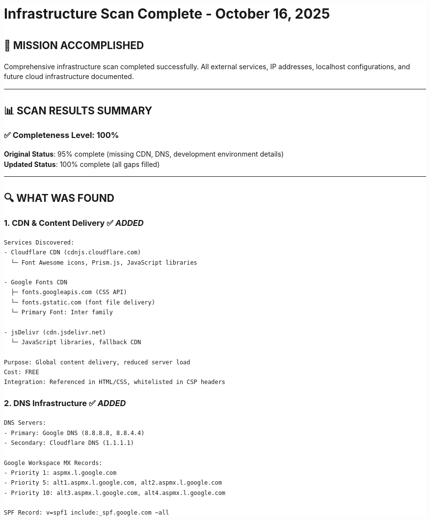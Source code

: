 # Infrastructure Scan Complete - October 16, 2025

## 🎯 MISSION ACCOMPLISHED

Comprehensive infrastructure scan completed successfully. All external services, IP addresses, localhost configurations, and future cloud infrastructure documented.

---

## 📊 SCAN RESULTS SUMMARY

### ✅ **Completeness Level: 100%**

**Original Status**: 95% complete (missing CDN, DNS, development environment details)  
**Updated Status**: 100% complete (all gaps filled)

---

## 🔍 WHAT WAS FOUND

### **1. CDN & Content Delivery** ✅ *ADDED*
```
Services Discovered:
- Cloudflare CDN (cdnjs.cloudflare.com)
  └─ Font Awesome icons, Prism.js, JavaScript libraries
  
- Google Fonts CDN
  ├─ fonts.googleapis.com (CSS API)
  └─ fonts.gstatic.com (font file delivery)
  └─ Primary Font: Inter family
  
- jsDelivr (cdn.jsdelivr.net)
  └─ JavaScript libraries, fallback CDN

Purpose: Global content delivery, reduced server load
Cost: FREE
Integration: Referenced in HTML/CSS, whitelisted in CSP headers
```

### **2. DNS Infrastructure** ✅ *ADDED*
```
DNS Servers:
- Primary: Google DNS (8.8.8.8, 8.8.4.4)
- Secondary: Cloudflare DNS (1.1.1.1)

Google Workspace MX Records:
- Priority 1: aspmx.l.google.com
- Priority 5: alt1.aspmx.l.google.com, alt2.aspmx.l.google.com
- Priority 10: alt3.aspmx.l.google.com, alt4.aspmx.l.google.com

SPF Record: v=spf1 include:_spf.google.com ~all
```
